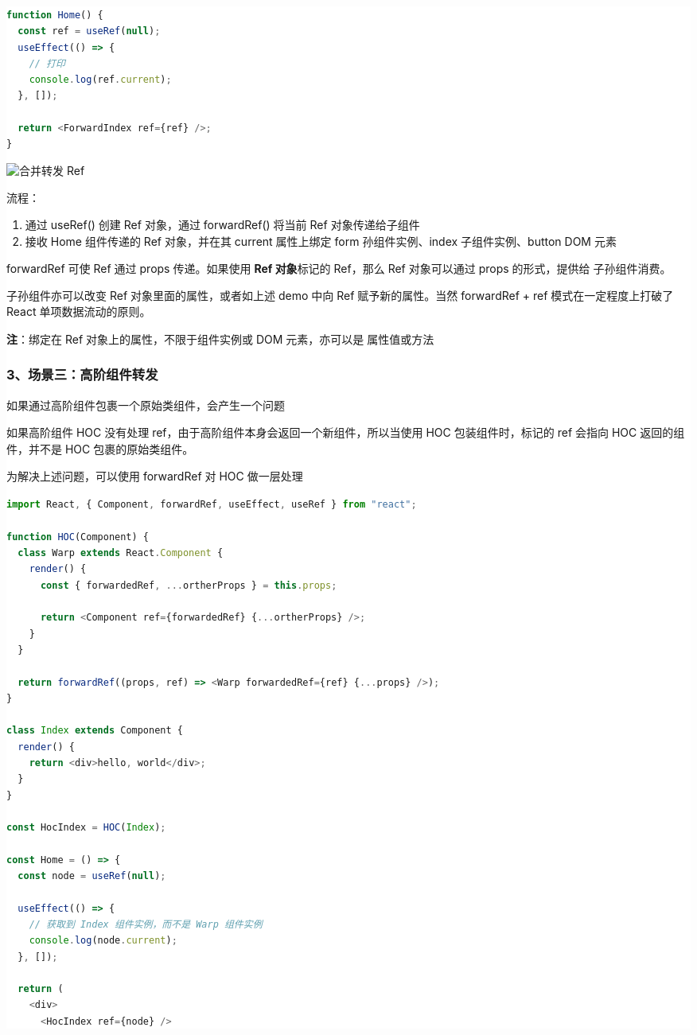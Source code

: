 ```javascript
function Home() {
  const ref = useRef(null);
  useEffect(() => {
    // 打印
    console.log(ref.current);
  }, []);

  return <ForwardIndex ref={ref} />;
}

```

![合并转发 Ref](../images/blog-notes/06_06-多功能%20Ref%20-%20合并转发%20Ref.png)

流程：

1. 通过 useRef() 创建 Ref 对象，通过 forwardRef() 将当前 Ref 对象传递给子组件
2. 接收 Home 组件传递的 Ref 对象，并在其 current 属性上绑定 form 孙组件实例、index 子组件实例、button DOM 元素

forwardRef 可使 Ref 通过 props 传递。如果使用 **Ref 对象**标记的 Ref，那么 Ref 对象可以通过 props 的形式，提供给 子孙组件消费。

子孙组件亦可以改变 Ref 对象里面的属性，或者如上述 demo 中向 Ref 赋予新的属性。当然 forwardRef + ref 模式在一定程度上打破了 React 单项数据流动的原则。

**注**：绑定在 Ref 对象上的属性，不限于组件实例或 DOM 元素，亦可以是 属性值或方法

### 3、场景三：高阶组件转发

如果通过高阶组件包裹一个原始类组件，会产生一个问题

如果高阶组件 HOC 没有处理 ref，由于高阶组件本身会返回一个新组件，所以当使用 HOC 包装组件时，标记的 ref 会指向 HOC 返回的组件，并不是 HOC 包裹的原始类组件。

为解决上述问题，可以使用 forwardRef 对 HOC 做一层处理

```javascript
import React, { Component, forwardRef, useEffect, useRef } from "react";

function HOC(Component) {
  class Warp extends React.Component {
    render() {
      const { forwardedRef, ...ortherProps } = this.props;

      return <Component ref={forwardedRef} {...ortherProps} />;
    }
  }

  return forwardRef((props, ref) => <Warp forwardedRef={ref} {...props} />);
}

class Index extends Component {
  render() {
    return <div>hello, world</div>;
  }
}

const HocIndex = HOC(Index);

const Home = () => {
  const node = useRef(null);

  useEffect(() => {
    // 获取到 Index 组件实例，而不是 Warp 组件实例
    console.log(node.current);
  }, []);

  return (
    <div>
      <HocIndex ref={node} />
```